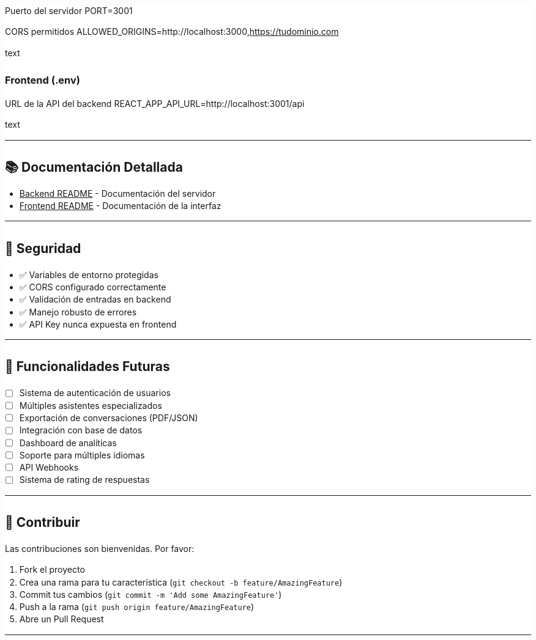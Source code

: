 Puerto del servidor
PORT=3001

CORS permitidos
ALLOWED_ORIGINS=http://localhost:3000,https://tudominio.com

text

### Frontend (.env)
URL de la API del backend
REACT_APP_API_URL=http://localhost:3001/api

text

---

## 📚 Documentación Detallada

- [Backend README](./backend/README.md) - Documentación del servidor
- [Frontend README](./frontend/README.md) - Documentación de la interfaz

---

## 🔐 Seguridad

- ✅ Variables de entorno protegidas
- ✅ CORS configurado correctamente
- ✅ Validación de entradas en backend
- ✅ Manejo robusto de errores
- ✅ API Key nunca expuesta en frontend

---

## 🎯 Funcionalidades Futuras

- [ ] Sistema de autenticación de usuarios
- [ ] Múltiples asistentes especializados
- [ ] Exportación de conversaciones (PDF/JSON)
- [ ] Integración con base de datos
- [ ] Dashboard de analíticas
- [ ] Soporte para múltiples idiomas
- [ ] API Webhooks
- [ ] Sistema de rating de respuestas

---

## 🤝 Contribuir

Las contribuciones son bienvenidas. Por favor:

1. Fork el proyecto
2. Crea una rama para tu característica (`git checkout -b feature/AmazingFeature`)
3. Commit tus cambios (`git commit -m 'Add some AmazingFeature'`)
4. Push a la rama (`git push origin feature/AmazingFeature`)
5. Abre un Pull Request

---